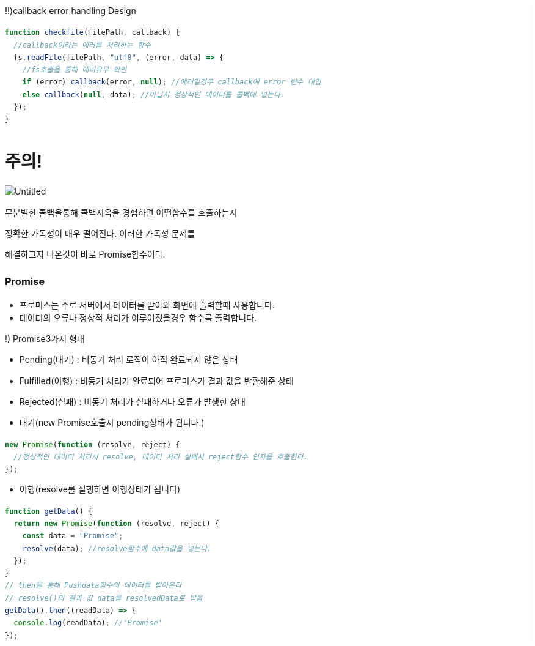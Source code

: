 !!)callback error handling Design

```jsx
function checkfile(filePath, callback) {
  //callback이라는 에러를 처리하는 함수
  fs.readFile(filePath, "utf8", (error, data) => {
    //fs호출을 통해 에러유무 확인
    if (error) callback(error, null); //에러일경우 callback에 error 변수 대입
    else callback(null, data); //아닐시 정상적인 데이터를 콜백에 넣는다.
  });
}
```

# **주의!**

![Untitled](https://s3-us-west-2.amazonaws.com/secure.notion-static.com/611037c0-dfd9-4720-a2d8-9e954227a313/Untitled.png)

무분별한 콜백을통해 콜백지옥을 경험하면 어떤함수를 호출하는지

정확한 가독성이 매우 떨어진다. 이러한 가독성 문제를

해결하고자 나온것이 바로 Promise함수이다.

### Promise

- 프로미스는 주로 서버에서 데이터를 받아와 화면에 출력할때 사용합니다.
- 데이터의 오류나 정상적 처리가 이루어졌을경우 함수를 출력합니다.

!) Promise3가지 형태

- Pending(대기) : 비동기 처리 로직이 아직 완료되지 않은 상태
- Fulfilled(이행) : 비동기 처리가 완료되어 프로미스가 결과 값을 반환해준 상태
- Rejected(실패) : 비동기 처리가 실패하거나 오류가 발생한 상태

- 대기(new Promise호출시 pending상태가 됩니다.)

```jsx
new Promise(function (resolve, reject) {
  //정상적인 데이터 처리시 resolve, 데이터 처리 실패시 reject함수 인자를 호출한다.
});
```

- 이행(resolve를 실행하면 이행상태가 됩니다)

```jsx
function getData() {
  return new Promise(function (resolve, reject) {
    const data = "Promise";
    resolve(data); //resolve함수에 data값을 넣는다.
  });
}
// then을 통해 Pushdata함수의 데이터를 받아온다
// resolve()의 결과 값 data를 resolvedData로 받음
getData().then((readData) => {
  console.log(readData); //'Promise'
});
```

